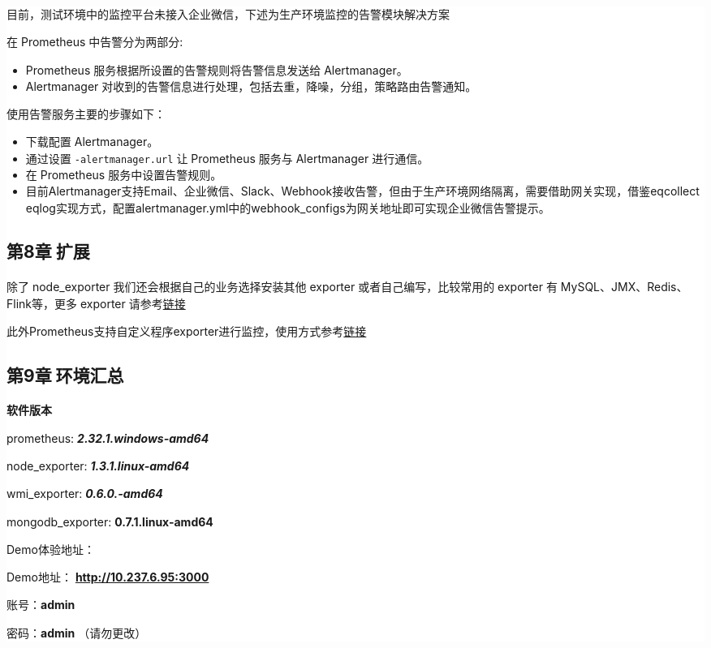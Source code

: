 目前，测试环境中的监控平台未接入企业微信，下述为生产环境监控的告警模块解决方案

在 Prometheus 中告警分为两部分:

- Prometheus 服务根据所设置的告警规则将告警信息发送给 Alertmanager。
- Alertmanager 对收到的告警信息进行处理，包括去重，降噪，分组，策略路由告警通知。

使用告警服务主要的步骤如下：

- 下载配置 Alertmanager。
- 通过设置 `-alertmanager.url` 让 Prometheus 服务与 Alertmanager 进行通信。
- 在 Prometheus 服务中设置告警规则。
- 目前Alertmanager支持Email、企业微信、Slack、Webhook接收告警，但由于生产环境网络隔离，需要借助网关实现，借鉴eqcollect eqlog实现方式，配置alertmanager.yml中的webhook_configs为网关地址即可实现企业微信告警提示。



## 第8章 扩展

除了 node_exporter 我们还会根据自己的业务选择安装其他 exporter 或者自己编写，比较常用的 exporter 有 MySQL、JMX、Redis、Flink等，更多 exporter 请参考[链接](https://prometheus.io/docs/instrumenting/exporters/)

此外Prometheus支持自定义程序exporter进行监控，使用方式参考[链接](https://prometheus.io/docs/introduction/overview/)



## 第9章 环境汇总

**软件版本**

prometheus: ***2.32.1.windows-amd64***

node_exporter: ***1.3.1.linux-amd64***

wmi_exporter: ***0.6.0.-amd64***

mongodb_exporter: **0.7.1.linux-amd64**



Demo体验地址：

Demo地址： **http://10.237.6.95:3000**  

账号：**admin**

密码：**admin** （请勿更改）

